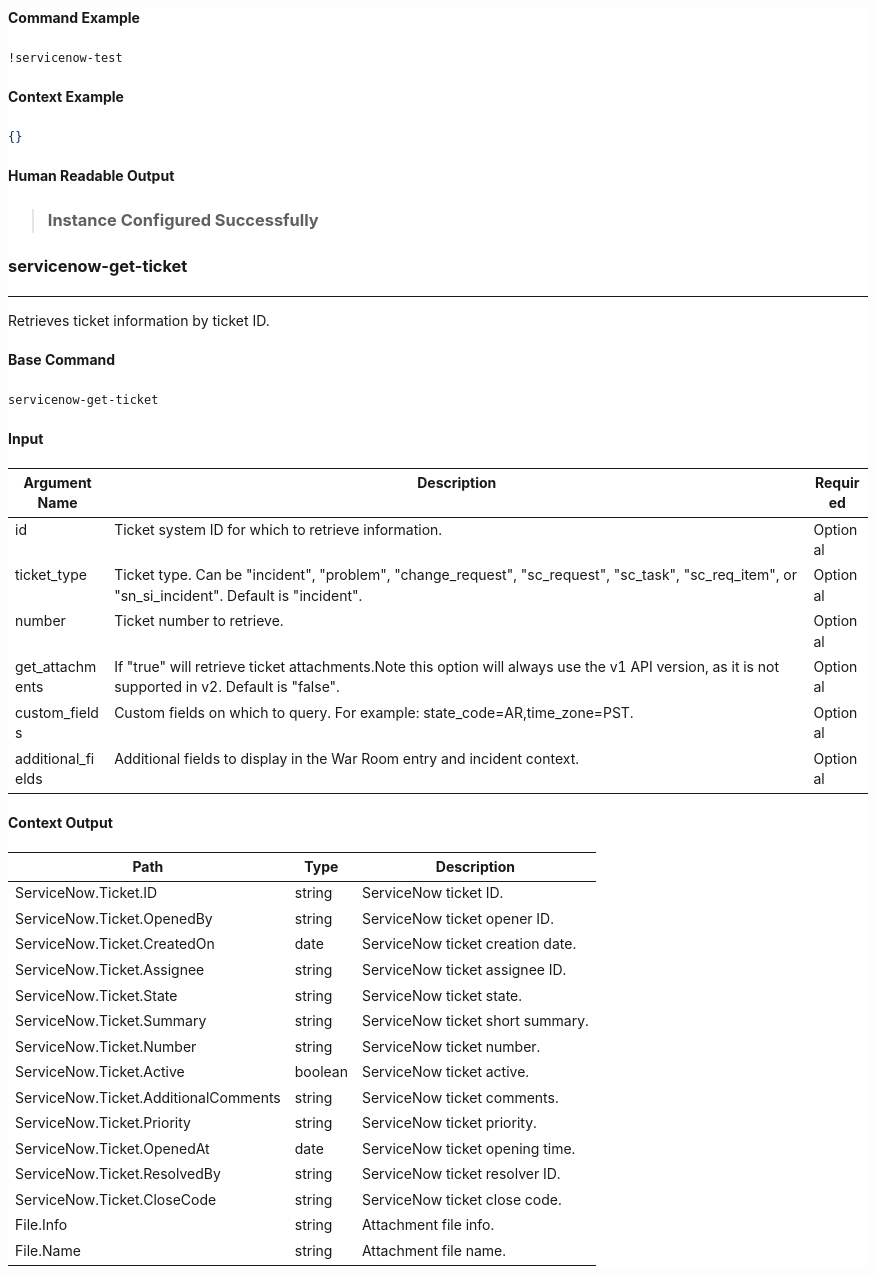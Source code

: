 #### Command Example
```!servicenow-test```

#### Context Example
```json
{}
```

#### Human Readable Output

>### Instance Configured Successfully


### servicenow-get-ticket
***
Retrieves ticket information by ticket ID.


#### Base Command

`servicenow-get-ticket`
#### Input

| **Argument Name** | **Description** | **Required** |
| --- | --- | --- |
| id | Ticket system ID for which to retrieve information. | Optional | 
| ticket_type | Ticket type. Can be "incident", "problem", "change_request", "sc_request", "sc_task", "sc_req_item", or "sn_si_incident". Default is "incident". | Optional |
| number | Ticket number to retrieve. | Optional | 
| get_attachments | If "true" will retrieve ticket attachments.Note this option will always use the v1 API version, as it is not supported in v2. Default is "false". | Optional | 
| custom_fields | Custom fields on which to query. For example: state_code=AR,time_zone=PST. | Optional | 
| additional_fields | Additional fields to display in the War Room entry and incident context. | Optional | 


#### Context Output

| **Path** | **Type** | **Description** |
| --- | --- | --- |
| ServiceNow.Ticket.ID | string | ServiceNow ticket ID. | 
| ServiceNow.Ticket.OpenedBy | string | ServiceNow ticket opener ID. | 
| ServiceNow.Ticket.CreatedOn | date | ServiceNow ticket creation date. | 
| ServiceNow.Ticket.Assignee | string | ServiceNow ticket assignee ID. | 
| ServiceNow.Ticket.State | string | ServiceNow ticket state. | 
| ServiceNow.Ticket.Summary | string | ServiceNow ticket short summary. | 
| ServiceNow.Ticket.Number | string | ServiceNow ticket number. | 
| ServiceNow.Ticket.Active | boolean | ServiceNow ticket active. | 
| ServiceNow.Ticket.AdditionalComments | string | ServiceNow ticket comments. | 
| ServiceNow.Ticket.Priority | string | ServiceNow ticket priority. | 
| ServiceNow.Ticket.OpenedAt | date | ServiceNow ticket opening time. | 
| ServiceNow.Ticket.ResolvedBy | string | ServiceNow ticket resolver ID. | 
| ServiceNow.Ticket.CloseCode | string | ServiceNow ticket close code. | 
| File.Info | string | Attachment file info. | 
| File.Name | string | Attachment file name. | 